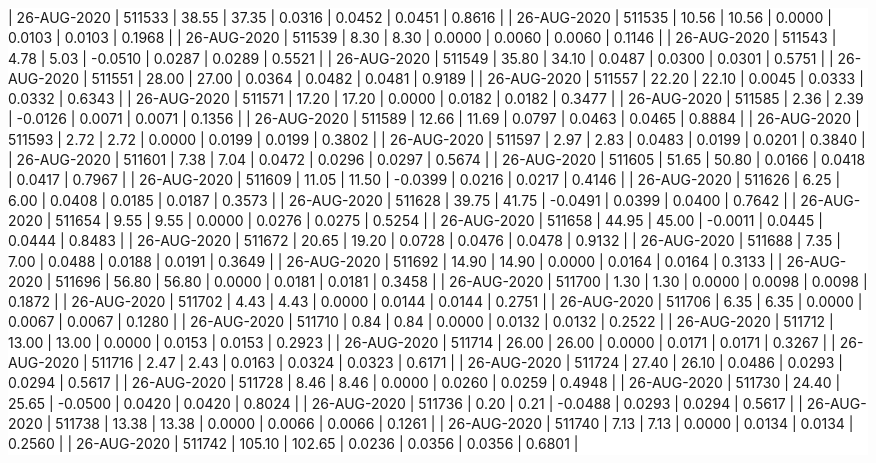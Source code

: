| 26-AUG-2020 | 511533 | 38.55 | 37.35 | 0.0316 | 0.0452 | 0.0451 | 0.8616 |
| 26-AUG-2020 | 511535 | 10.56 | 10.56 | 0.0000 | 0.0103 | 0.0103 | 0.1968 |
| 26-AUG-2020 | 511539 | 8.30 | 8.30 | 0.0000 | 0.0060 | 0.0060 | 0.1146 |
| 26-AUG-2020 | 511543 | 4.78 | 5.03 | -0.0510 | 0.0287 | 0.0289 | 0.5521 |
| 26-AUG-2020 | 511549 | 35.80 | 34.10 | 0.0487 | 0.0300 | 0.0301 | 0.5751 |
| 26-AUG-2020 | 511551 | 28.00 | 27.00 | 0.0364 | 0.0482 | 0.0481 | 0.9189 |
| 26-AUG-2020 | 511557 | 22.20 | 22.10 | 0.0045 | 0.0333 | 0.0332 | 0.6343 |
| 26-AUG-2020 | 511571 | 17.20 | 17.20 | 0.0000 | 0.0182 | 0.0182 | 0.3477 |
| 26-AUG-2020 | 511585 | 2.36 | 2.39 | -0.0126 | 0.0071 | 0.0071 | 0.1356 |
| 26-AUG-2020 | 511589 | 12.66 | 11.69 | 0.0797 | 0.0463 | 0.0465 | 0.8884 |
| 26-AUG-2020 | 511593 | 2.72 | 2.72 | 0.0000 | 0.0199 | 0.0199 | 0.3802 |
| 26-AUG-2020 | 511597 | 2.97 | 2.83 | 0.0483 | 0.0199 | 0.0201 | 0.3840 |
| 26-AUG-2020 | 511601 | 7.38 | 7.04 | 0.0472 | 0.0296 | 0.0297 | 0.5674 |
| 26-AUG-2020 | 511605 | 51.65 | 50.80 | 0.0166 | 0.0418 | 0.0417 | 0.7967 |
| 26-AUG-2020 | 511609 | 11.05 | 11.50 | -0.0399 | 0.0216 | 0.0217 | 0.4146 |
| 26-AUG-2020 | 511626 | 6.25 | 6.00 | 0.0408 | 0.0185 | 0.0187 | 0.3573 |
| 26-AUG-2020 | 511628 | 39.75 | 41.75 | -0.0491 | 0.0399 | 0.0400 | 0.7642 |
| 26-AUG-2020 | 511654 | 9.55 | 9.55 | 0.0000 | 0.0276 | 0.0275 | 0.5254 |
| 26-AUG-2020 | 511658 | 44.95 | 45.00 | -0.0011 | 0.0445 | 0.0444 | 0.8483 |
| 26-AUG-2020 | 511672 | 20.65 | 19.20 | 0.0728 | 0.0476 | 0.0478 | 0.9132 |
| 26-AUG-2020 | 511688 | 7.35 | 7.00 | 0.0488 | 0.0188 | 0.0191 | 0.3649 |
| 26-AUG-2020 | 511692 | 14.90 | 14.90 | 0.0000 | 0.0164 | 0.0164 | 0.3133 |
| 26-AUG-2020 | 511696 | 56.80 | 56.80 | 0.0000 | 0.0181 | 0.0181 | 0.3458 |
| 26-AUG-2020 | 511700 | 1.30 | 1.30 | 0.0000 | 0.0098 | 0.0098 | 0.1872 |
| 26-AUG-2020 | 511702 | 4.43 | 4.43 | 0.0000 | 0.0144 | 0.0144 | 0.2751 |
| 26-AUG-2020 | 511706 | 6.35 | 6.35 | 0.0000 | 0.0067 | 0.0067 | 0.1280 |
| 26-AUG-2020 | 511710 | 0.84 | 0.84 | 0.0000 | 0.0132 | 0.0132 | 0.2522 |
| 26-AUG-2020 | 511712 | 13.00 | 13.00 | 0.0000 | 0.0153 | 0.0153 | 0.2923 |
| 26-AUG-2020 | 511714 | 26.00 | 26.00 | 0.0000 | 0.0171 | 0.0171 | 0.3267 |
| 26-AUG-2020 | 511716 | 2.47 | 2.43 | 0.0163 | 0.0324 | 0.0323 | 0.6171 |
| 26-AUG-2020 | 511724 | 27.40 | 26.10 | 0.0486 | 0.0293 | 0.0294 | 0.5617 |
| 26-AUG-2020 | 511728 | 8.46 | 8.46 | 0.0000 | 0.0260 | 0.0259 | 0.4948 |
| 26-AUG-2020 | 511730 | 24.40 | 25.65 | -0.0500 | 0.0420 | 0.0420 | 0.8024 |
| 26-AUG-2020 | 511736 | 0.20 | 0.21 | -0.0488 | 0.0293 | 0.0294 | 0.5617 |
| 26-AUG-2020 | 511738 | 13.38 | 13.38 | 0.0000 | 0.0066 | 0.0066 | 0.1261 |
| 26-AUG-2020 | 511740 | 7.13 | 7.13 | 0.0000 | 0.0134 | 0.0134 | 0.2560 |
| 26-AUG-2020 | 511742 | 105.10 | 102.65 | 0.0236 | 0.0356 | 0.0356 | 0.6801 |